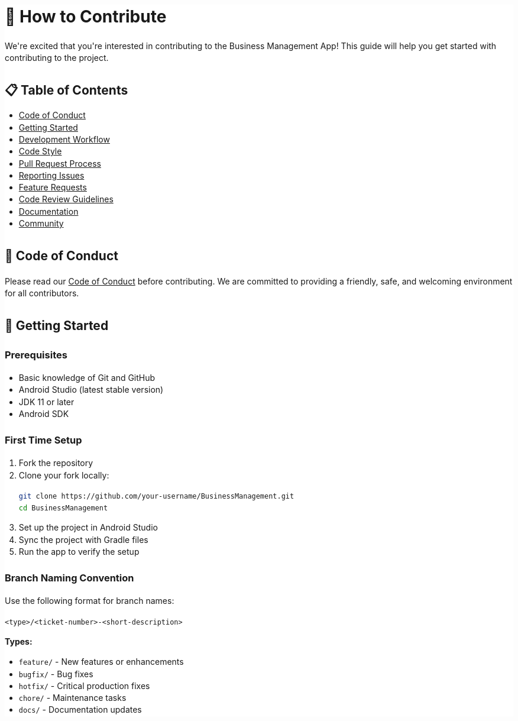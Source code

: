 # 🤝 How to Contribute

We're excited that you're interested in contributing to the Business Management App! This guide will help you get started with contributing to the project.

## 📋 Table of Contents
- [Code of Conduct](#-code-of-conduct)
- [Getting Started](#-getting-started)
- [Development Workflow](#-development-workflow)
- [Code Style](#-code-style)
- [Pull Request Process](#-pull-request-process)
- [Reporting Issues](#-reporting-issues)
- [Feature Requests](#-feature-requests)
- [Code Review Guidelines](#-code-review-guidelines)
- [Documentation](#-documentation)
- [Community](#-community)

## 👥 Code of Conduct

Please read our [Code of Conduct](02-code-of-conduct.md) before contributing. We are committed to providing a friendly, safe, and welcoming environment for all contributors.

## 🚀 Getting Started

### Prerequisites
- Basic knowledge of Git and GitHub
- Android Studio (latest stable version)
- JDK 11 or later
- Android SDK

### First Time Setup
1. Fork the repository
2. Clone your fork locally:
   ```bash
   git clone https://github.com/your-username/BusinessManagement.git
   cd BusinessManagement
   ```
3. Set up the project in Android Studio
4. Sync the project with Gradle files
5. Run the app to verify the setup

### Branch Naming Convention
Use the following format for branch names:
```
<type>/<ticket-number>-<short-description>
```

**Types:**
- `feature/` - New features or enhancements
- `bugfix/` - Bug fixes
- `hotfix/` - Critical production fixes
- `chore/` - Maintenance tasks
- `docs/` - Documentation updates
